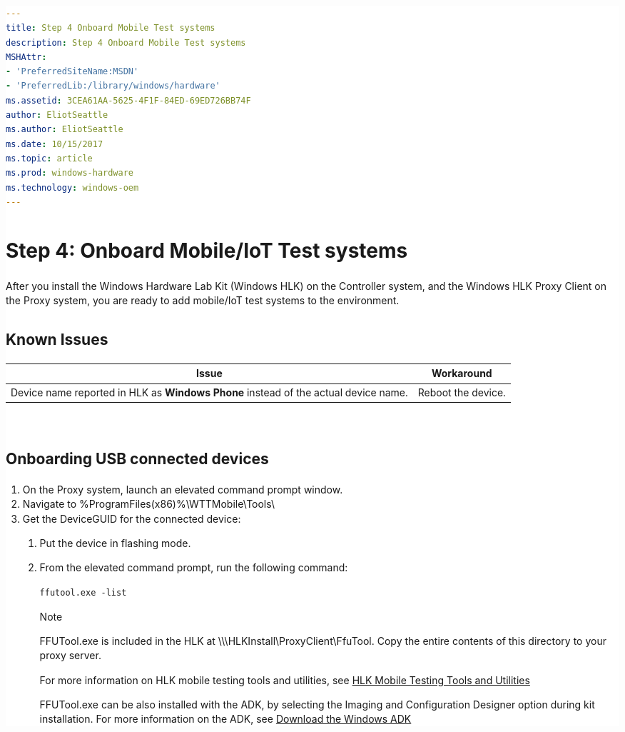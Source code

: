 ```yaml
---
title: Step 4 Onboard Mobile Test systems
description: Step 4 Onboard Mobile Test systems
MSHAttr:
- 'PreferredSiteName:MSDN'
- 'PreferredLib:/library/windows/hardware'
ms.assetid: 3CEA61AA-5625-4F1F-84ED-69ED726BB74F
author: EliotSeattle
ms.author: EliotSeattle
ms.date: 10/15/2017
ms.topic: article
ms.prod: windows-hardware
ms.technology: windows-oem
---
```


# Step 4: Onboard Mobile/IoT Test systems


After you install the Windows Hardware Lab Kit (Windows HLK) on the Controller system, and the Windows HLK Proxy Client on the Proxy system, you are ready to add mobile/IoT test systems to the environment.

## <span id="Known_Issues"></span><span id="known_issues"></span><span id="KNOWN_ISSUES"></span>Known Issues


| Issue                                                 | Workaround         |
|------------------------------------------------------|--------------------|
| Device name reported in HLK as **Windows Phone** instead of the actual device name. | Reboot the device. |

 

## <span id="Onboarding_USB_connected_devices"></span><span id="onboarding_usb_connected_devices"></span><span id="ONBOARDING_USB_CONNECTED_DEVICES"></span>Onboarding USB connected devices


1.  On the Proxy system, launch an elevated command prompt window.
2.  Navigate to %ProgramFiles(x86)%\\WTTMobile\\Tools\\
3.  Get the DeviceGUID for the connected device:
    1.  Put the device in flashing mode.
    2.  From the elevated command prompt, run the following command:

        ``` syntax
        ffutool.exe -list
        ```

        >[!NOTE]
        >FFUTool.exe is included in the HLK at \\\\<ControllerName>\HLKInstall\ProxyClient\FfuTool.
        >Copy the entire contents of this directory to your proxy server.
        >
        >For more information on HLK mobile testing tools and utilities, see [HLK Mobile Testing Tools and Utilities](../user/hlk-mobile-testing-tools-and-utilities.md)
        >
        >FFUTool.exe can be also installed with the ADK, by selecting the Imaging and Configuration Designer option during kit installation. 
        >For more information on the ADK, see [Download the Windows ADK](https://developer.microsoft.com/en-us/windows/hardware/windows-assessment-deployment-kit)
        >
